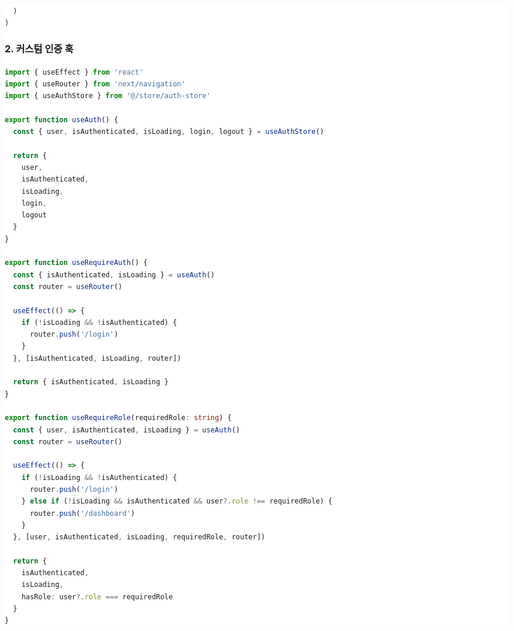 ```typescript
  )
)
```

### 2. 커스텀 인증 훅

```typescript
import { useEffect } from 'react'
import { useRouter } from 'next/navigation'
import { useAuthStore } from '@/store/auth-store'

export function useAuth() {
  const { user, isAuthenticated, isLoading, login, logout } = useAuthStore()

  return {
    user,
    isAuthenticated,
    isLoading,
    login,
    logout
  }
}

export function useRequireAuth() {
  const { isAuthenticated, isLoading } = useAuth()
  const router = useRouter()

  useEffect(() => {
    if (!isLoading && !isAuthenticated) {
      router.push('/login')
    }
  }, [isAuthenticated, isLoading, router])

  return { isAuthenticated, isLoading }
}

export function useRequireRole(requiredRole: string) {
  const { user, isAuthenticated, isLoading } = useAuth()
  const router = useRouter()

  useEffect(() => {
    if (!isLoading && !isAuthenticated) {
      router.push('/login')
    } else if (!isLoading && isAuthenticated && user?.role !== requiredRole) {
      router.push('/dashboard')
    }
  }, [user, isAuthenticated, isLoading, requiredRole, router])

  return {
    isAuthenticated,
    isLoading,
    hasRole: user?.role === requiredRole
  }
}
```
